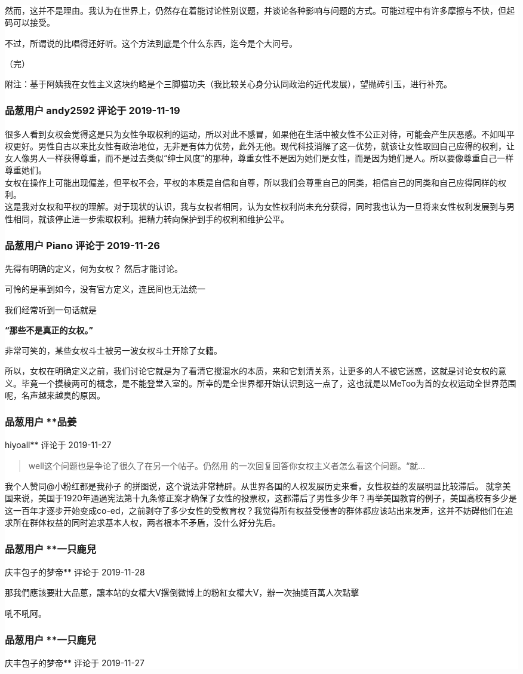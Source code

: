 然而，这并不是理由。我认为在世界上，仍然存在着能讨论性别议题，并谈论各种影响与问题的方式。可能过程中有许多摩擦与不快，但起码可以接受。  
  
不过，所谓说的比唱得还好听。这个方法到底是个什么东西，迄今是个大问号。  
  
  
（完）  
  
附注：基于阿姨我在女性主义这块约略是个三脚猫功夫（我比较关心身分认同政治的近代发展），望抛砖引玉，进行补充。

            
### 品葱用户 **andy2592** 评论于 2019-11-19
        
很多人看到女权会觉得这是只为女性争取权利的运动，所以对此不感冒，如果他在生活中被女性不公正对待，可能会产生厌恶感。不如叫平权更好。男性自古以来比女性有政治地位，无非是有体力优势，此外无他。现代科技消解了这一优势，就该让女性取回自己应得的权利，让女人像男人一样获得尊重，而不是过去类似“绅士风度”的那种，尊重女性不是因为她们是女性，而是因为她们是人。所以要像尊重自己一样尊重她们。  
女权在操作上可能出现偏差，但平权不会，平权的本质是自信和自尊，所以我们会尊重自己的同类，相信自己的同类和自己应得同样的权利。  
这是我对女权和平权的理解。对于现状的认识，我与女权者相同，认为女性权利尚未充分获得，同时我也认为一旦将来女性权利发展到与男性相同，就该停止进一步索取权利。把精力转向保护到手的权利和维护公平。
        


            
### 品葱用户 **Piano** 评论于 2019-11-26
        
先得有明确的定义，何为女权？ 然后才能讨论。  
  
可怜的是事到如今，没有官方定义，连民间也无法统一  
  
我们经常听到一句话就是  
  
**“那些不是真正的女权。”**  
  
非常可笑的，某些女权斗士被另一波女权斗士开除了女籍。  
  
所以，女权在明确定义之前，我们讨论它就是为了看清它搅混水的本质，来和它划清关系，让更多的人不被它迷惑，这就是讨论女权的意义。毕竟一个摸棱两可的概念，是不能登堂入室的。所幸的是全世界都开始认识到这一点了，这也就是以MeToo为首的女权运动全世界范围呢，名声越来越臭的原因。
        


            
### 品葱用户 **品姜 
hiyoall** 评论于 2019-11-27
        
> well这个问题也是争论了很久了在另一个帖子。仍然用 的一次回复回答你女权主义者怎么看这个问题。“就...

  
  
我个人赞同@小粉红都是我孙子 的拼图说，这个说法非常精辟。从世界各国的人权发展历史来看，女性权益的发展明显比较滞后。 就拿美国来说，美国于1920年通過宪法第十九条修正案才确保了女性的投票权，这都滞后了男性多少年？再举美国教育的例子，美国高校有多少是这一百年才逐步开始变成co-ed，之前剥夺了多少女性的受教育权？我觉得所有权益受侵害的群体都应该站出来发声，这并不妨碍他们在追求所在群体权益的同时追求基本人权，两者根本不矛盾，没什么好分先后。
        


            
### 品葱用户 **一只鹿兒 
庆丰包子的梦帝** 评论于 2019-11-28
        
那我們應該要壯大品蔥，讓本站的女權大V撂倒微博上的粉紅女權大V，辦一次抽獎百萬人次點擊  
  
吼不吼阿。
        


            
### 品葱用户 **一只鹿兒 
庆丰包子的梦帝** 评论于 2019-11-27
        